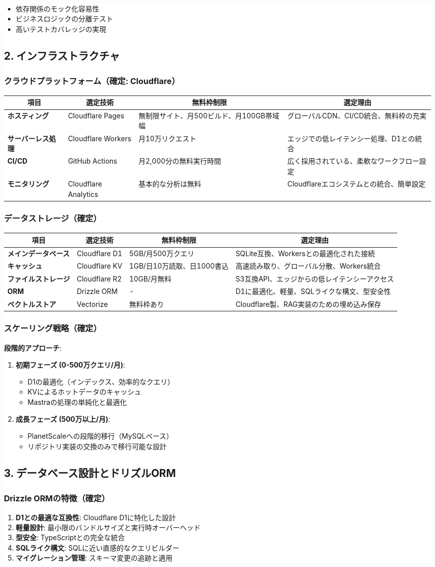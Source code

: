    - 依存関係のモック化容易性
   - ビジネスロジックの分離テスト
   - 高いテストカバレッジの実現

## 2. インフラストラクチャ

### クラウドプラットフォーム（確定: Cloudflare）

| 項目                 | 選定技術             | 無料枠制限                               | 選定理由                                   |
| -------------------- | -------------------- | ---------------------------------------- | ------------------------------------------ |
| **ホスティング**     | Cloudflare Pages     | 無制限サイト、月500ビルド、月100GB帯域幅 | グローバルCDN、CI/CD統合、無料枠の充実     |
| **サーバーレス処理** | Cloudflare Workers   | 月10万リクエスト                         | エッジでの低レイテンシー処理、D1との統合   |
| **CI/CD**            | GitHub Actions       | 月2,000分の無料実行時間                  | 広く採用されている、柔軟なワークフロー設定 |
| **モニタリング**     | Cloudflare Analytics | 基本的な分析は無料                       | Cloudflareエコシステムとの統合、簡単設定   |

### データストレージ（確定）

| 項目                   | 選定技術      | 無料枠制限                 | 選定理由                                      |
| ---------------------- | ------------- | -------------------------- | --------------------------------------------- |
| **メインデータベース** | Cloudflare D1 | 5GB/月500万クエリ          | SQLite互換、Workersとの最適化された接続       |
| **キャッシュ**         | Cloudflare KV | 1GB/日10万読取、日1000書込 | 高速読み取り、グローバル分散、Workers統合     |
| **ファイルストレージ** | Cloudflare R2 | 10GB/月無料                | S3互換API、エッジからの低レイテンシーアクセス |
| **ORM**                | Drizzle ORM   | -                          | D1に最適化、軽量、SQLライクな構文、型安全性   |
| **ベクトルストア**     | Vectorize     | 無料枠あり                 | Cloudflare製、RAG実装のための埋め込み保存     |

### スケーリング戦略（確定）

**段階的アプローチ**:

1. **初期フェーズ (0-500万クエリ/月)**:

   - D1の最適化（インデックス、効率的なクエリ）
   - KVによるホットデータのキャッシュ
   - Mastraの処理の単純化と最適化

2. **成長フェーズ (500万以上/月)**:
   - PlanetScaleへの段階的移行（MySQLベース）
   - リポジトリ実装の交換のみで移行可能な設計

## 3. データベース設計とドリズルORM

### Drizzle ORMの特徴（確定）

1. **D1との最適な互換性**: Cloudflare D1に特化した設計
2. **軽量設計**: 最小限のバンドルサイズと実行時オーバーヘッド
3. **型安全**: TypeScriptとの完全な統合
4. **SQLライク構文**: SQLに近い直感的なクエリビルダー
5. **マイグレーション管理**: スキーマ変更の追跡と適用
